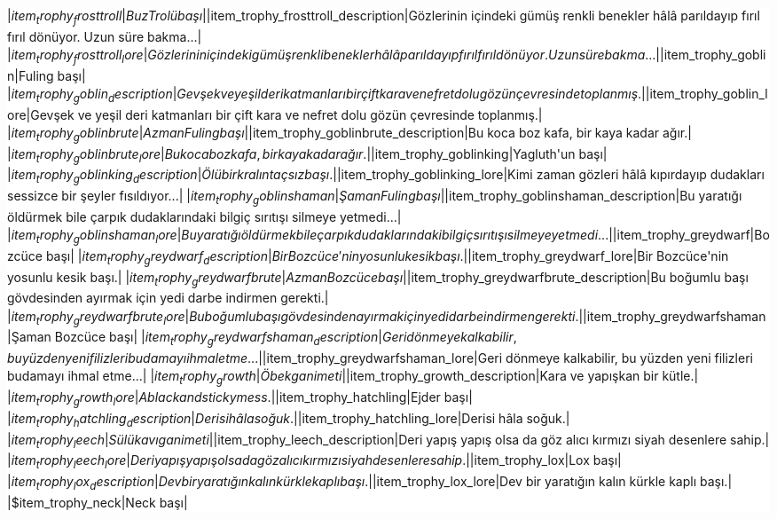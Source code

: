 |$item_trophy_frosttroll|Buz Trolü başı|
|$item_trophy_frosttroll_description|Gözlerinin içindeki gümüş renkli benekler hâlâ parıldayıp fırıl fırıl dönüyor. Uzun süre bakma...|
|$item_trophy_frosttroll_lore|Gözlerinin içindeki gümüş renkli benekler hâlâ parıldayıp fırıl fırıl dönüyor. Uzun süre bakma...|
|$item_trophy_goblin|Fuling başı|
|$item_trophy_goblin_description|Gevşek ve yeşil deri katmanları bir çift kara ve nefret dolu gözün çevresinde toplanmış.|
|$item_trophy_goblin_lore|Gevşek ve yeşil deri katmanları bir çift kara ve nefret dolu gözün çevresinde toplanmış.|
|$item_trophy_goblinbrute|Azman Fuling başı|
|$item_trophy_goblinbrute_description|Bu koca boz kafa, bir kaya kadar ağır.|
|$item_trophy_goblinbrute_lore|Bu koca boz kafa, bir kaya kadar ağır.|
|$item_trophy_goblinking|Yagluth'un başı|
|$item_trophy_goblinking_description|Ölü bir kralın taçsız başı.|
|$item_trophy_goblinking_lore|Kimi zaman gözleri hâlâ kıpırdayıp dudakları sessizce bir şeyler fısıldıyor...|
|$item_trophy_goblinshaman|Şaman Fuling başı|
|$item_trophy_goblinshaman_description|Bu yaratığı öldürmek bile çarpık dudaklarındaki bilgiç sırıtışı silmeye yetmedi...|
|$item_trophy_goblinshaman_lore|Bu yaratığı öldürmek bile çarpık dudaklarındaki bilgiç sırıtışı silmeye yetmedi...|
|$item_trophy_greydwarf|Bozcüce başı|
|$item_trophy_greydwarf_description|Bir Bozcüce'nin yosunlu kesik başı.|
|$item_trophy_greydwarf_lore|Bir Bozcüce'nin yosunlu kesik başı.|
|$item_trophy_greydwarfbrute|Azman Bozcüce başı|
|$item_trophy_greydwarfbrute_description|Bu boğumlu başı gövdesinden ayırmak için yedi darbe indirmen gerekti.|
|$item_trophy_greydwarfbrute_lore|Bu boğumlu başı gövdesinden ayırmak için yedi darbe indirmen gerekti.|
|$item_trophy_greydwarfshaman|Şaman Bozcüce başı|
|$item_trophy_greydwarfshaman_description|Geri dönmeye kalkabilir, bu yüzden yeni filizleri budamayı ihmal etme...|
|$item_trophy_greydwarfshaman_lore|Geri dönmeye kalkabilir, bu yüzden yeni filizleri budamayı ihmal etme...|
|$item_trophy_growth|Öbek ganimeti|
|$item_trophy_growth_description|Kara ve yapışkan bir kütle.|
|$item_trophy_growth_lore|A black and sticky mess.|
|$item_trophy_hatchling|Ejder başı|
|$item_trophy_hatchling_description|Derisi hâla soğuk.|
|$item_trophy_hatchling_lore|Derisi hâla soğuk.|
|$item_trophy_leech|Sülük avı ganimeti|
|$item_trophy_leech_description|Deri yapış yapış olsa da göz alıcı kırmızı siyah desenlere sahip.|
|$item_trophy_leech_lore|Deri yapış yapış olsa da göz alıcı kırmızı siyah desenlere sahip.|
|$item_trophy_lox|Lox başı|
|$item_trophy_lox_description|Dev bir yaratığın kalın kürkle kaplı başı.|
|$item_trophy_lox_lore|Dev bir yaratığın kalın kürkle kaplı başı.|
|$item_trophy_neck|Neck başı|